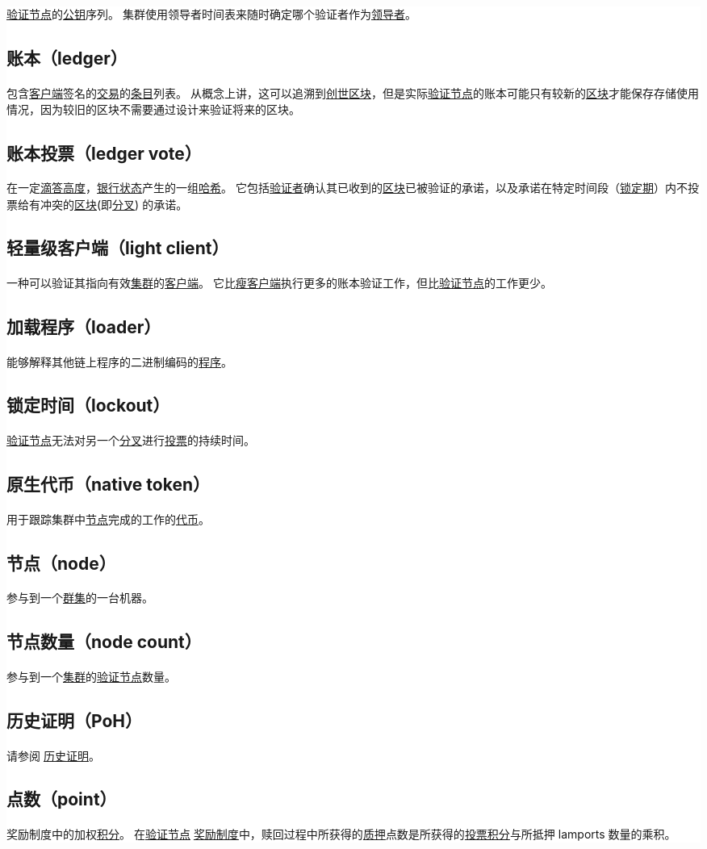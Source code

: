 [验证节点](terminology.md#validator)的[公钥](terminology.md#public-key)序列。 集群使用领导者时间表来随时确定哪个验证者作为[领导者](terminology.md#leader)。

## 账本（ledger）

包含[客户端](terminology.md#client)签名的[交易](terminology.md#transaction)的[条目](terminology.md#entry)列表。 从概念上讲，这可以追溯到[创世区块](terminology.md#genesis-block)，但是实际[验证节点](terminology.md#validator)的账本可能只有较新的[区块](terminology.md#block)才能保存存储使用情况，因为较旧的区块不需要通过设计来验证将来的区块。

## 账本投票（ledger vote）

在一定[滴答高度](terminology.md#tick-height)，[银行状态](terminology.md#bank-state)产生的一组[哈希](terminology.md#hash)。 它包括[验证者](terminology.md#validator)确认其已收到的[区块](terminology.md#block)已被验证的承诺，以及承诺在特定时间段（[锁定期](terminology.md#lockout)）内不投票给有冲突的[区块](terminology.md#block)(即[分叉](terminology.md#fork)) 的承诺。

## 轻量级客户端（light client）

一种可以验证其指向有效[集群](terminology.md#cluster)的[客户端](terminology.md#client)。 它比[瘦客户端](terminology.md#thin-client)执行更多的账本验证工作，但比[验证节点](terminology.md#validator)的工作更少。

## 加载程序（loader）

能够解释其他链上程序的二进制编码的[程序](terminology.md#program)。

## 锁定时间（lockout）

[验证节点](terminology.md#validator)无法对另一个[分叉](terminology.md#fork)进行[投票](terminology.md#ledger-vote)的持续时间。

## 原生代币（native token）

用于跟踪集群中[节点](terminology.md#node)完成的工作的[代币](terminology.md#token)。

## 节点（node）

参与到一个[群集](terminology.md#cluster)的一台机器。

## 节点数量（node count）

参与到一个[集群](terminology.md#cluster)的[验证节点](terminology.md#validator)数量。

## 历史证明（PoH）

请参阅 [历史证明](terminology.md#proof-of-history)。

## 点数（point）

奖励制度中的加权[积分](terminology.md#credit)。 在[验证节点](terminology.md#validator) [奖励制度](cluster/stake-delegation-and-rewards.md)中，赎回过程中所获得的[质押](terminology.md#stake)点数是所获得的[投票积分](terminology.md#vote-credit)与所抵押 lamports 数量的乘积。
